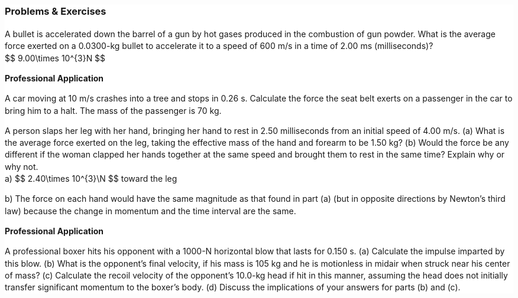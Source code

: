 ### Problems &amp; Exercises

<div class="exercise" data-element-type="problems-exercises">
<div class="problem" markdown="1">
A bullet is accelerated down the barrel of a gun by hot gases produced in
the combustion of gun powder. What is the average force exerted on a 0.0300-kg
bullet to accelerate it to a speed of 600 m/s in a time of 2.00 ms (milliseconds)?

</div>
<div class="solution" markdown="1">
 $$ 9.00\times 10^{3}N $$

</div>
</div>

<div class="exercise" data-element-type="problems-exercises">
<div class="problem" markdown="1">

**Professional Application**

A car moving at 10 m/s crashes into a tree and stops in 0.26 s. Calculate the
force the seat belt exerts on a passenger in the car to bring him to a halt. The
mass of the passenger is 70 kg.

</div>
</div>

<div class="exercise" data-element-type="problems-exercises">
<div class="problem" markdown="1">
A person slaps her leg with her hand, bringing her hand to rest in 2.50
milliseconds from an initial speed of 4.00 m/s.
(a) What is the average force exerted on the leg, taking the effective
mass of the hand and forearm to be 1.50 kg?
(b) Would the force be any different if the woman clapped her hands together at the same speed
and brought them to rest in the same time? Explain why or why not.

</div>
<div class="solution" markdown="1">
a) $$ 2.40\times 10^{3}\N $$ toward the leg

b) The force on each hand would have the same magnitude as that found in part (a)
(but in opposite directions by Newton’s third law) because the change in
momentum and the time interval are the same.

</div>
</div>

<div class="exercise" data-element-type="problems-exercises">
<div class="problem" markdown="1">

**Professional Application**

A professional boxer hits his opponent with a 1000-N horizontal blow that lasts
for 0.150 s.
(a) Calculate the impulse imparted by this blow.
(b) What is the opponent’s final velocity, if his mass is 105 kg and he is motionless in midair
when struck near his center of mass?
(c) Calculate the recoil velocity of the opponent’s 10.0-kg head if hit in this manner, assuming the head does not
initially transfer significant momentum to the boxer’s body.
(d) Discuss the implications of your answers for parts (b) and (c).
